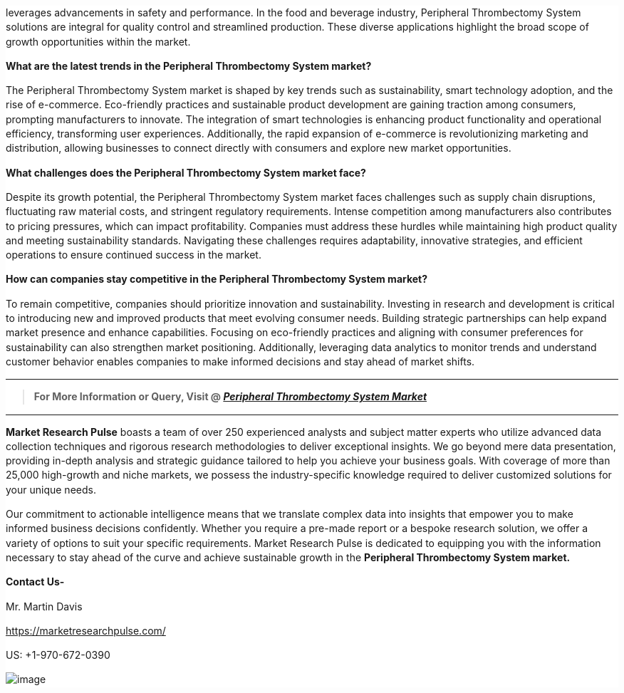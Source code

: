 leverages advancements in safety and performance. In the food and beverage industry, Peripheral Thrombectomy System solutions are integral for quality control and streamlined production. These diverse applications highlight the broad scope of growth opportunities within the market.</p><p><strong>What are the latest trends in the Peripheral Thrombectomy System market?</strong></p><p>The Peripheral Thrombectomy System market is shaped by key trends such as sustainability, smart technology adoption, and the rise of e-commerce. Eco-friendly practices and sustainable product development are gaining traction among consumers, prompting manufacturers to innovate. The integration of smart technologies is enhancing product functionality and operational efficiency, transforming user experiences. Additionally, the rapid expansion of e-commerce is revolutionizing marketing and distribution, allowing businesses to connect directly with consumers and explore new market opportunities.</p><p><strong>What challenges does the Peripheral Thrombectomy System market face?</strong></p><p>Despite its growth potential, the Peripheral Thrombectomy System market faces challenges such as supply chain disruptions, fluctuating raw material costs, and stringent regulatory requirements. Intense competition among manufacturers also contributes to pricing pressures, which can impact profitability. Companies must address these hurdles while maintaining high product quality and meeting sustainability standards. Navigating these challenges requires adaptability, innovative strategies, and efficient operations to ensure continued success in the market.</p><p><strong>How can companies stay competitive in the Peripheral Thrombectomy System market?</strong></p><p>To remain competitive, companies should prioritize innovation and sustainability. Investing in research and development is critical to introducing new and improved products that meet evolving consumer needs. Building strategic partnerships can help expand market presence and enhance capabilities. Focusing on eco-friendly practices and aligning with consumer preferences for sustainability can also strengthen market positioning. Additionally, leveraging data analytics to monitor trends and understand customer behavior enables companies to make informed decisions and stay ahead of market shifts.</p><hr /><blockquote><p><strong>For More Information or Query, Visit @&nbsp;<em><a href="https://marketresearchpulse.com/report/19334/peripheral-thrombectomy-system-market?utm_source=Linkedin&utm_medium=0116">Peripheral Thrombectomy System Market</a></em></strong></p></blockquote><hr /><p><strong>Market Research Pulse</strong> boasts a team of over 250 experienced analysts and subject matter experts who utilize advanced data collection techniques and rigorous research methodologies to deliver exceptional insights. We go beyond mere data presentation, providing in-depth analysis and strategic guidance tailored to help you achieve your business goals. With coverage of more than 25,000 high-growth and niche markets, we possess the industry-specific knowledge required to deliver customized solutions for your unique needs.</p><p>Our commitment to actionable intelligence means that we translate complex data into insights that empower you to make informed business decisions confidently. Whether you require a pre-made report or a bespoke research solution, we offer a variety of options to suit your specific requirements. Market Research Pulse is dedicated to equipping you with the information necessary to stay ahead of the curve and achieve sustainable growth in the <strong>Peripheral Thrombectomy System market.</strong></p><p><strong>Contact Us-</strong></p><p>Mr. Martin Davis</p><p>https://marketresearchpulse.com/</p><p>US: +1-970-672-0390</p>
![image](https://github.com/user-attachments/assets/4667bac8-448b-4630-ad7e-b2324ba13157)
